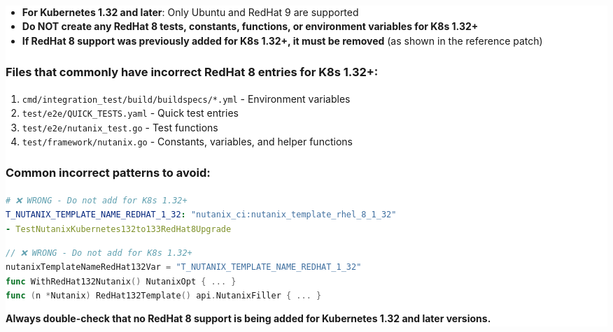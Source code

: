 - **For Kubernetes 1.32 and later**: Only Ubuntu and RedHat 9 are supported
- **Do NOT create any RedHat 8 tests, constants, functions, or environment variables for K8s 1.32+**
- **If RedHat 8 support was previously added for K8s 1.32+, it must be removed** (as shown in the reference patch)

### Files that commonly have incorrect RedHat 8 entries for K8s 1.32+:
1. `cmd/integration_test/build/buildspecs/*.yml` - Environment variables
2. `test/e2e/QUICK_TESTS.yaml` - Quick test entries
3. `test/e2e/nutanix_test.go` - Test functions
4. `test/framework/nutanix.go` - Constants, variables, and helper functions

### Common incorrect patterns to avoid:
```yaml
# ❌ WRONG - Do not add for K8s 1.32+
T_NUTANIX_TEMPLATE_NAME_REDHAT_1_32: "nutanix_ci:nutanix_template_rhel_8_1_32"
- TestNutanixKubernetes132to133RedHat8Upgrade
```

```go
// ❌ WRONG - Do not add for K8s 1.32+
nutanixTemplateNameRedHat132Var = "T_NUTANIX_TEMPLATE_NAME_REDHAT_1_32"
func WithRedHat132Nutanix() NutanixOpt { ... }
func (n *Nutanix) RedHat132Template() api.NutanixFiller { ... }
```

**Always double-check that no RedHat 8 support is being added for Kubernetes 1.32 and later versions.**
